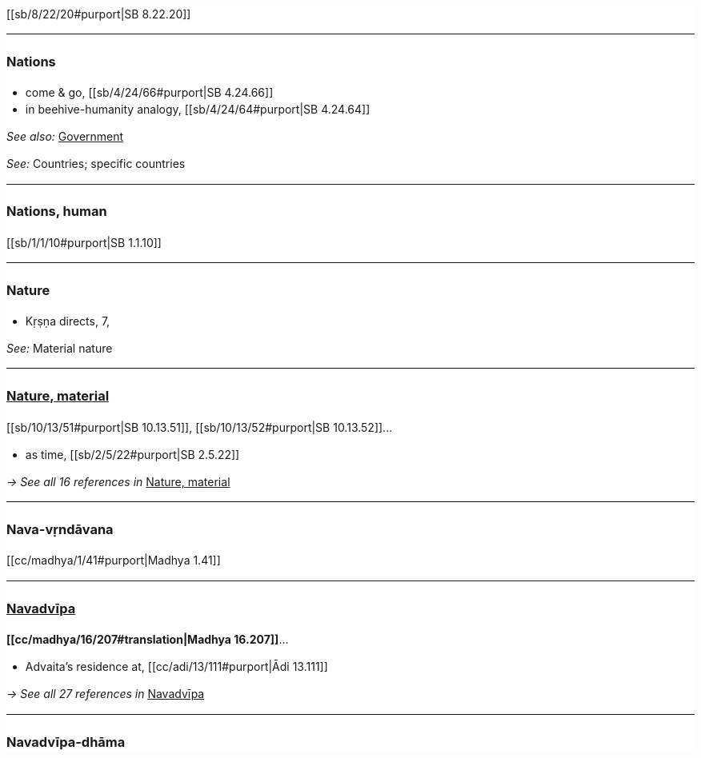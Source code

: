 [[sb/8/22/20#purport|SB 8.22.20]]


---

### Nations

* come & go, [[sb/4/24/66#purport|SB 4.24.66]]
* in beehive-humanity analogy, [[sb/4/24/64#purport|SB 4.24.64]]

*See also:* [Government](entries/government.md)

*See:* Countries; specific countries

---

### Nations, human

[[sb/1/1/10#purport|SB 1.1.10]]


---

### Nature

* Kṛṣṇa directs, 7, 

*See:* Material nature

---

### [Nature, material](../entries/nature-material.md)

[[sb/10/13/51#purport|SB 10.13.51]], [[sb/10/13/52#purport|SB 10.13.52]]...

* as time, [[sb/2/5/22#purport|SB 2.5.22]]

*→ See all 16 references in* [Nature, material](../entries/nature-material.md)

---

### Nava-vṛndāvana

[[cc/madhya/1/41#purport|Madhya 1.41]]


---

### [Navadvīpa](../entries/navadvipa.md)

**[[cc/madhya/16/207#translation|Madhya 16.207]]**...

* Advaita’s residence at, [[cc/adi/13/111#purport|Ādi 13.111]]

*→ See all 27 references in* [Navadvīpa](../entries/navadvipa.md)

---

### Navadvīpa-dhāma
